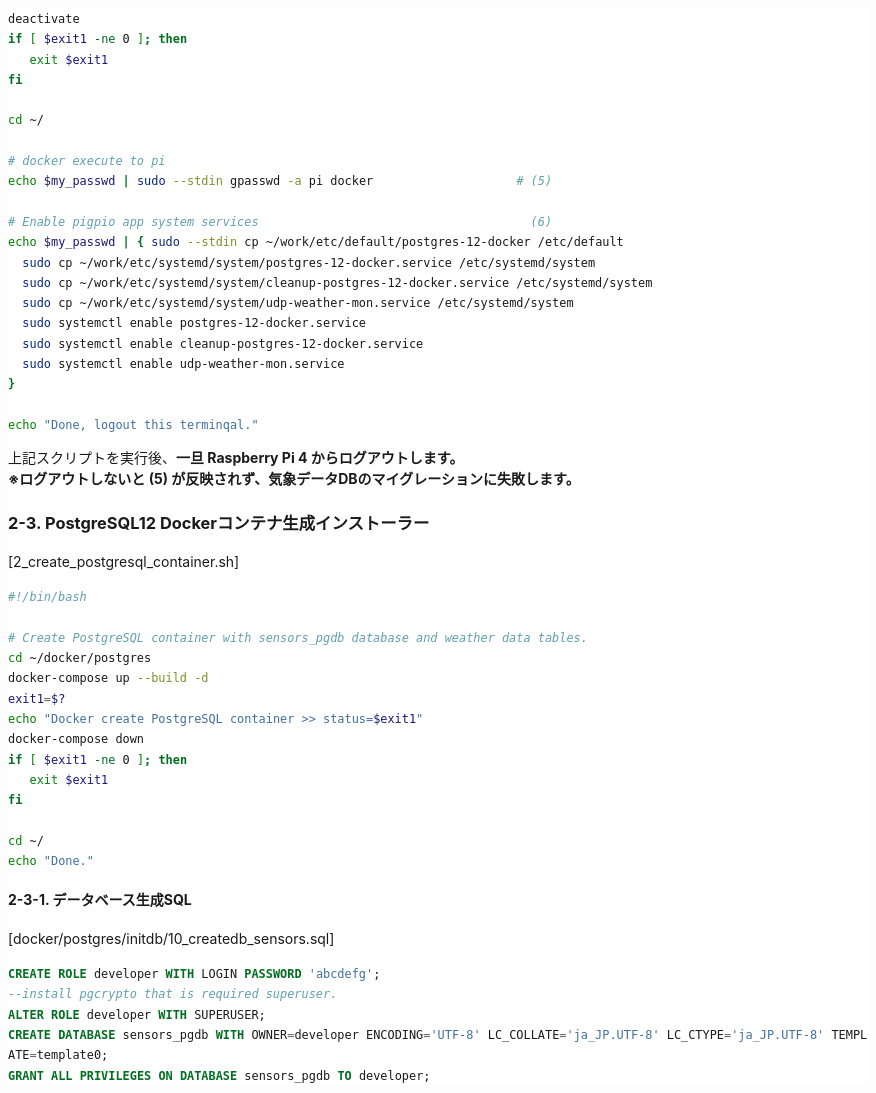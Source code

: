 ```bash
deactivate
if [ $exit1 -ne 0 ]; then
   exit $exit1
fi

cd ~/

# docker execute to pi
echo $my_passwd | sudo --stdin gpasswd -a pi docker                    # (5)

# Enable pigpio app system services                                      (6)
echo $my_passwd | { sudo --stdin cp ~/work/etc/default/postgres-12-docker /etc/default
  sudo cp ~/work/etc/systemd/system/postgres-12-docker.service /etc/systemd/system
  sudo cp ~/work/etc/systemd/system/cleanup-postgres-12-docker.service /etc/systemd/system
  sudo cp ~/work/etc/systemd/system/udp-weather-mon.service /etc/systemd/system
  sudo systemctl enable postgres-12-docker.service
  sudo systemctl enable cleanup-postgres-12-docker.service
  sudo systemctl enable udp-weather-mon.service
}

echo "Done, logout this terminqal."
```

上記スクリプトを実行後、**一旦 Raspberry Pi 4 からログアウトします。**  
**※ログアウトしないと (5) が反映されず、気象データDBのマイグレーションに失敗します。**


### 2-3. PostgreSQL12 Dockerコンテナ生成インストーラー

[2_create_postgresql_container.sh]
```bash
#!/bin/bash

# Create PostgreSQL container with sensors_pgdb database and weather data tables.
cd ~/docker/postgres
docker-compose up --build -d
exit1=$?
echo "Docker create PostgreSQL container >> status=$exit1"
docker-compose down
if [ $exit1 -ne 0 ]; then
   exit $exit1
fi

cd ~/
echo "Done."
```

#### 2-3-1. データベース生成SQL  

[docker/postgres/initdb/10_createdb_sensors.sql]  
```SQL
CREATE ROLE developer WITH LOGIN PASSWORD 'abcdefg';
--install pgcrypto that is required superuser. 
ALTER ROLE developer WITH SUPERUSER;
CREATE DATABASE sensors_pgdb WITH OWNER=developer ENCODING='UTF-8' LC_COLLATE='ja_JP.UTF-8' LC_CTYPE='ja_JP.UTF-8' TEMPLATE=template0;
GRANT ALL PRIVILEGES ON DATABASE sensors_pgdb TO developer;
```
